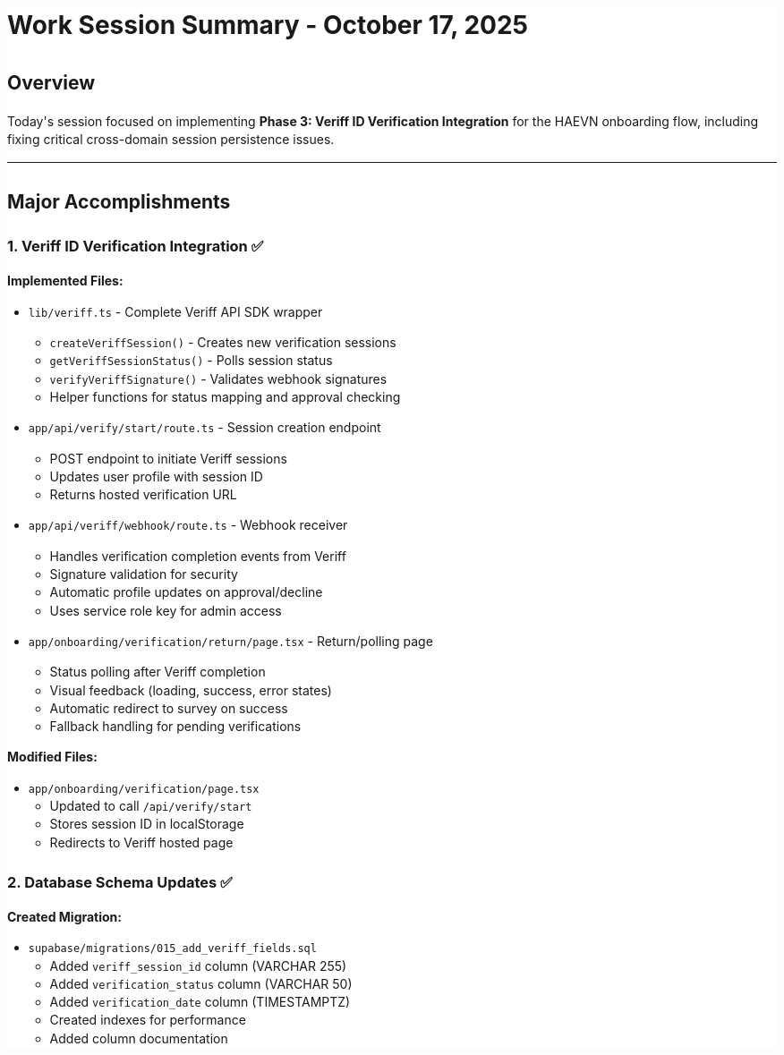 # Work Session Summary - October 17, 2025

## Overview
Today's session focused on implementing **Phase 3: Veriff ID Verification Integration** for the HAEVN onboarding flow, including fixing critical cross-domain session persistence issues.

---

## Major Accomplishments

### 1. Veriff ID Verification Integration ✅

**Implemented Files:**
- `lib/veriff.ts` - Complete Veriff API SDK wrapper
  - `createVeriffSession()` - Creates new verification sessions
  - `getVeriffSessionStatus()` - Polls session status
  - `verifyVeriffSignature()` - Validates webhook signatures
  - Helper functions for status mapping and approval checking

- `app/api/verify/start/route.ts` - Session creation endpoint
  - POST endpoint to initiate Veriff sessions
  - Updates user profile with session ID
  - Returns hosted verification URL

- `app/api/veriff/webhook/route.ts` - Webhook receiver
  - Handles verification completion events from Veriff
  - Signature validation for security
  - Automatic profile updates on approval/decline
  - Uses service role key for admin access

- `app/onboarding/verification/return/page.tsx` - Return/polling page
  - Status polling after Veriff completion
  - Visual feedback (loading, success, error states)
  - Automatic redirect to survey on success
  - Fallback handling for pending verifications

**Modified Files:**
- `app/onboarding/verification/page.tsx`
  - Updated to call `/api/verify/start`
  - Stores session ID in localStorage
  - Redirects to Veriff hosted page

### 2. Database Schema Updates ✅

**Created Migration:**
- `supabase/migrations/015_add_veriff_fields.sql`
  - Added `veriff_session_id` column (VARCHAR 255)
  - Added `verification_status` column (VARCHAR 50)
  - Added `verification_date` column (TIMESTAMPTZ)
  - Created indexes for performance
  - Added column documentation
